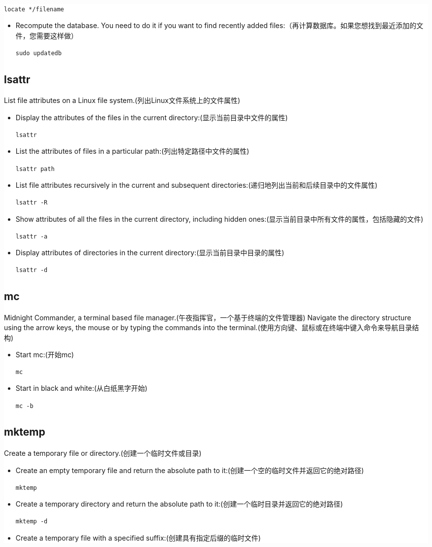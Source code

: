   `locate */filename`

- Recompute the database. You need to do it if you want to find recently added files:（再计算数据库。如果您想找到最近添加的文件，您需要这样做）

  `sudo updatedb`

## lsattr

List file attributes on a Linux file system.(列出Linux文件系统上的文件属性)

- Display the attributes of the files in the current directory:(显示当前目录中文件的属性)

  `lsattr`

- List the attributes of files in a particular path:(列出特定路径中文件的属性)

  `lsattr path`

- List file attributes recursively in the current and subsequent directories:(递归地列出当前和后续目录中的文件属性)

  `lsattr -R`

- Show attributes of all the files in the current directory, including hidden ones:(显示当前目录中所有文件的属性，包括隐藏的文件)

  `lsattr -a`

- Display attributes of directories in the current directory:(显示当前目录中目录的属性)

  `lsattr -d`

## mc

Midnight Commander, a terminal based file manager.(午夜指挥官，一个基于终端的文件管理器)
Navigate the directory structure using the arrow keys, the mouse or by typing the commands into the terminal.(使用方向键、鼠标或在终端中键入命令来导航目录结构)

- Start mc:(开始mc)

  `mc`

- Start in black and white:(从白纸黑字开始)

  `mc -b`

## mktemp

Create a temporary file or directory.(创建一个临时文件或目录)

- Create an empty temporary file and return the absolute path to it:(创建一个空的临时文件并返回它的绝对路径)

  `mktemp`

- Create a temporary directory and return the absolute path to it:(创建一个临时目录并返回它的绝对路径)

  `mktemp -d`

- Create a temporary file with a specified suffix:(创建具有指定后缀的临时文件)
